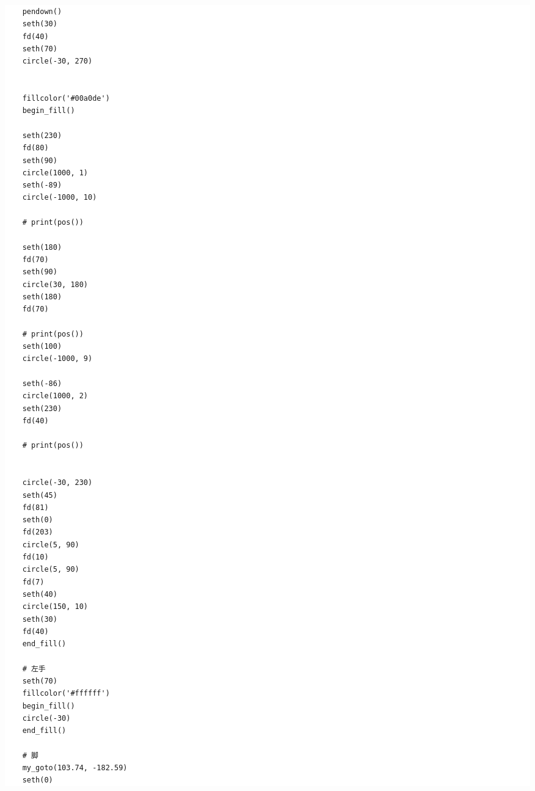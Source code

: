 ```
    pendown()
    seth(30)
    fd(40)
    seth(70)
    circle(-30, 270)


    fillcolor('#00a0de')
    begin_fill()

    seth(230)
    fd(80)
    seth(90)
    circle(1000, 1)
    seth(-89)
    circle(-1000, 10)

    # print(pos())

    seth(180)
    fd(70)
    seth(90)
    circle(30, 180)
    seth(180)
    fd(70)

    # print(pos())
    seth(100)
    circle(-1000, 9)

    seth(-86)
    circle(1000, 2)
    seth(230)
    fd(40)

    # print(pos())


    circle(-30, 230)
    seth(45)
    fd(81)
    seth(0)
    fd(203)
    circle(5, 90)
    fd(10)
    circle(5, 90)
    fd(7)
    seth(40)
    circle(150, 10)
    seth(30)
    fd(40)
    end_fill()

    # 左手
    seth(70)
    fillcolor('#ffffff')
    begin_fill()
    circle(-30)
    end_fill()

    # 脚
    my_goto(103.74, -182.59)
    seth(0)
```